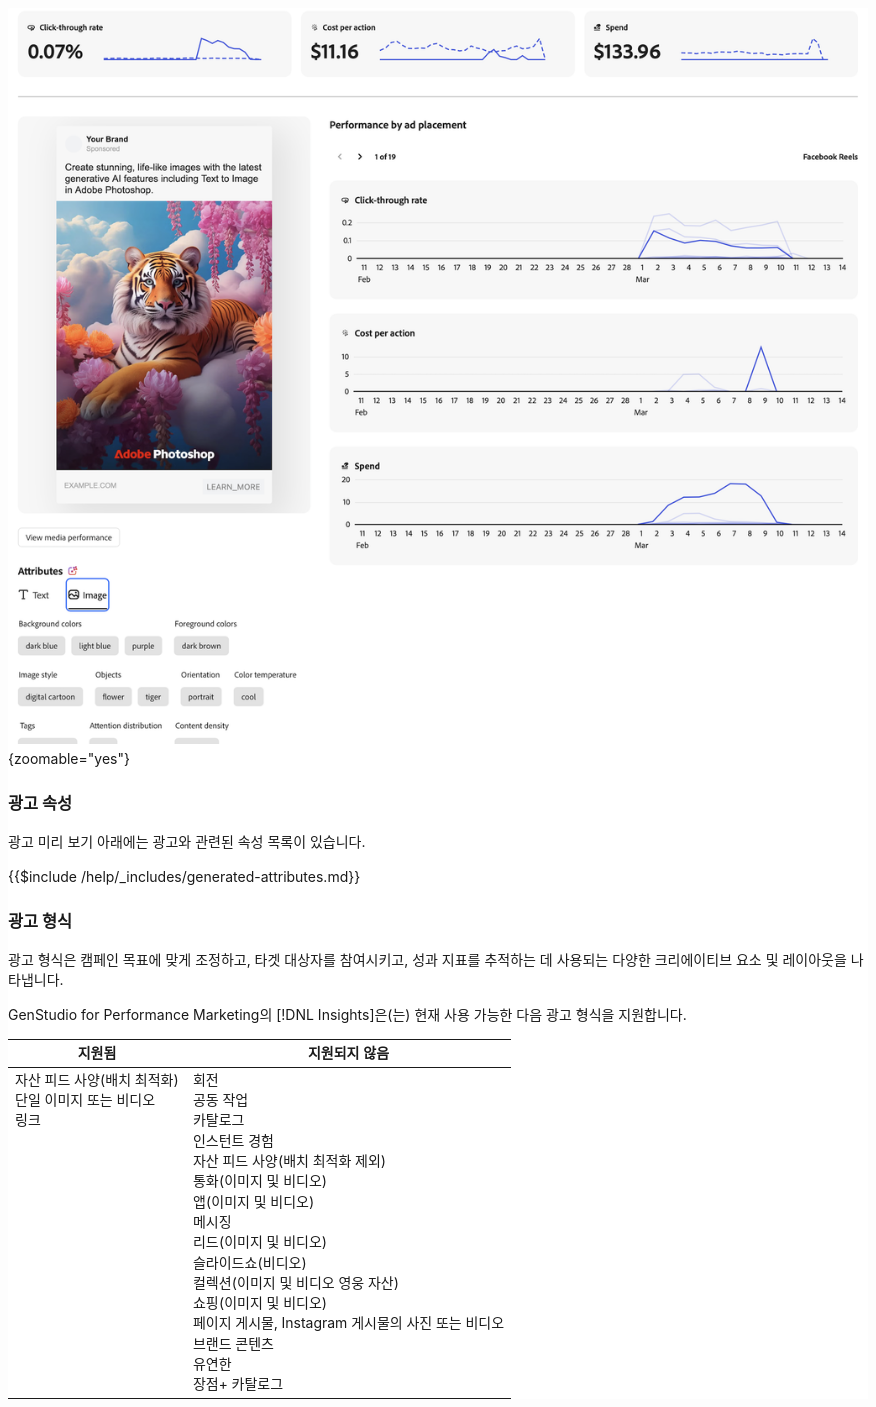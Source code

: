 ![지표 및 광고 배치 관련 광고 세부 정보](/help/assets/insights-ad-details.png){zoomable="yes"}

### 광고 속성

광고 미리 보기 아래에는 광고와 관련된 속성 목록이 있습니다.

{{$include /help/_includes/generated-attributes.md}}

### 광고 형식

광고 형식은 캠페인 목표에 맞게 조정하고, 타겟 대상자를 참여시키고, 성과 지표를 추적하는 데 사용되는 다양한 크리에이티브 요소 및 레이아웃을 나타냅니다.

GenStudio for Performance Marketing의 [!DNL Insights]은(는) 현재 사용 가능한 다음 광고 형식을 지원합니다.

| 지원됨 | 지원되지 않음 |
|-----------|-------------|
| 자산 피드 사양(배치 최적화)<br>단일 이미지 또는 비디오<br>링크 | 회전<br>공동 작업<br>카탈로그<br>인스턴트 경험<br>자산 피드 사양(배치 최적화 제외)<br>통화(이미지 및 비디오)<br>앱(이미지 및 비디오)<br>메시징<br>리드(이미지 및 비디오)<br>슬라이드쇼(비디오)<br>컬렉션(이미지 및 비디오 영웅 자산)<br>쇼핑(이미지 및 비디오)<br>페이지 게시물, Instagram 게시물의 사진 또는 비디오<br>브랜드 콘텐츠<br>유연한<br>장점+ 카탈로그 |
